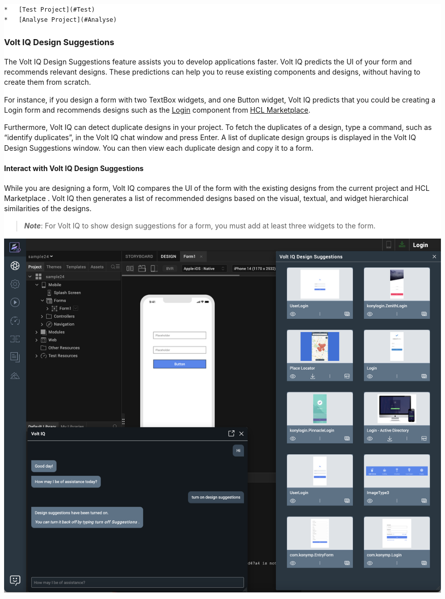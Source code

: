     *   [Test Project](#Test)
    *   [Analyse Project](#Analyse)

### <a id="Pattern"></a>Volt IQ Design Suggestions

The Volt IQ Design Suggestions feature assists you to develop applications faster. Volt IQ predicts the UI of your form and recommends relevant designs. These predictions can help you to reuse existing components and designs, without having to create them from scratch.

For instance, if you design a form with two TextBox widgets, and one Button widget, Volt IQ predicts that you could be creating a Login form and recommends designs such as the [Login](https://marketplace.hclvoltmx.com/items/login-advanced?search=login) component from [HCL Marketplace](https://marketplace.hclvoltmx.com/).

<a name="IdentifyDuplicates"></a>Furthermore, Volt IQ can detect duplicate designs in your project. To fetch the duplicates of a design, type a command, such as “identify duplicates”, in the Volt IQ chat window and press Enter. A list of duplicate design groups is displayed in the Volt IQ Design Suggestions window. You can then view each duplicate design and copy it to a form.

#### Interact with Volt IQ Design Suggestions

While you are designing a form, Volt IQ compares the UI of the form with the existing designs from the current project and <span class="mc-variable MyVariables.Marketplace variable">HCL Marketplace</span> . Volt IQ then generates a list of recommended designs based on the visual, textual, and widget hierarchical similarities of the designs.

> **_Note_**: For Volt IQ to show design suggestions for a form, you must add at least three widgets to the form.    

![](Resources/Images/imag3.1.png)            

